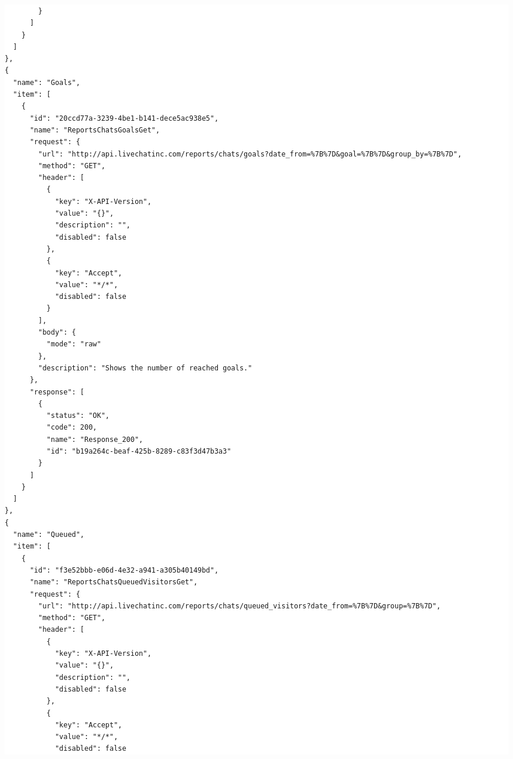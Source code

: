             }
          ]
        }
      ]
    },
    {
      "name": "Goals",
      "item": [
        {
          "id": "20ccd77a-3239-4be1-b141-dece5ac938e5",
          "name": "ReportsChatsGoalsGet",
          "request": {
            "url": "http://api.livechatinc.com/reports/chats/goals?date_from=%7B%7D&goal=%7B%7D&group_by=%7B%7D",
            "method": "GET",
            "header": [
              {
                "key": "X-API-Version",
                "value": "{}",
                "description": "",
                "disabled": false
              },
              {
                "key": "Accept",
                "value": "*/*",
                "disabled": false
              }
            ],
            "body": {
              "mode": "raw"
            },
            "description": "Shows the number of reached goals."
          },
          "response": [
            {
              "status": "OK",
              "code": 200,
              "name": "Response_200",
              "id": "b19a264c-beaf-425b-8289-c83f3d47b3a3"
            }
          ]
        }
      ]
    },
    {
      "name": "Queued",
      "item": [
        {
          "id": "f3e52bbb-e06d-4e32-a941-a305b40149bd",
          "name": "ReportsChatsQueuedVisitorsGet",
          "request": {
            "url": "http://api.livechatinc.com/reports/chats/queued_visitors?date_from=%7B%7D&group=%7B%7D",
            "method": "GET",
            "header": [
              {
                "key": "X-API-Version",
                "value": "{}",
                "description": "",
                "disabled": false
              },
              {
                "key": "Accept",
                "value": "*/*",
                "disabled": false